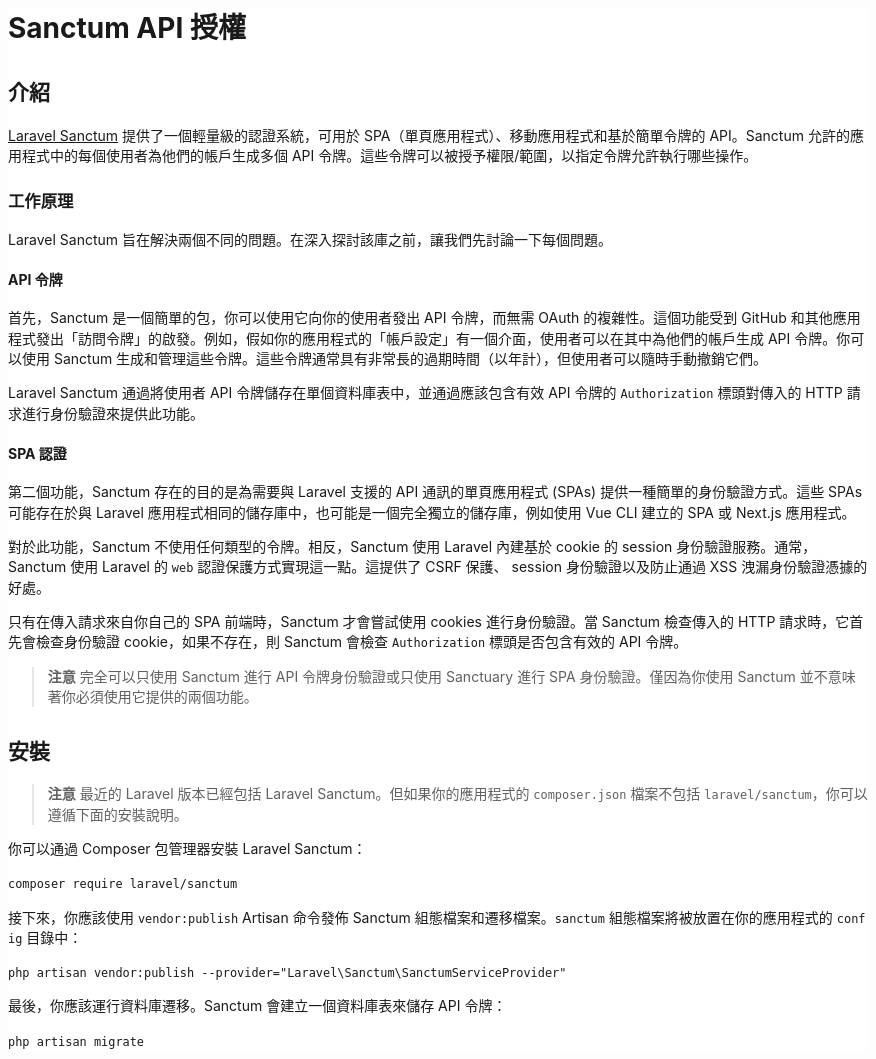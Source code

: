 # Sanctum API 授權

## 介紹

[Laravel Sanctum](https://github.com/laravel/sanctum) 提供了一個輕量級的認證系統，可用於 SPA（單頁應用程式）、移動應用程式和基於簡單令牌的 API。Sanctum 允許的應用程式中的每個使用者為他們的帳戶生成多個 API 令牌。這些令牌可以被授予權限/範圍，以指定令牌允許執行哪些操作。

### 工作原理

Laravel Sanctum 旨在解決兩個不同的問題。在深入探討該庫之前，讓我們先討論一下每個問題。

#### API 令牌

首先，Sanctum 是一個簡單的包，你可以使用它向你的使用者發出 API 令牌，而無需 OAuth 的複雜性。這個功能受到 GitHub 和其他應用程式發出「訪問令牌」的啟發。例如，假如你的應用程式的「帳戶設定」有一個介面，使用者可以在其中為他們的帳戶生成 API 令牌。你可以使用 Sanctum 生成和管理這些令牌。這些令牌通常具有非常長的過期時間（以年計），但使用者可以隨時手動撤銷它們。

Laravel Sanctum 通過將使用者 API 令牌儲存在單個資料庫表中，並通過應該包含有效 API 令牌的 `Authorization` 標頭對傳入的 HTTP 請求進行身份驗證來提供此功能。

#### SPA 認證

第二個功能，Sanctum 存在的目的是為需要與 Laravel 支援的 API 通訊的單頁應用程式 (SPAs) 提供一種簡單的身份驗證方式。這些 SPAs 可能存在於與 Laravel 應用程式相同的儲存庫中，也可能是一個完全獨立的儲存庫，例如使用 Vue CLI 建立的 SPA 或 Next.js 應用程式。

對於此功能，Sanctum 不使用任何類型的令牌。相反，Sanctum 使用 Laravel 內建基於 cookie 的 session 身份驗證服務。通常，Sanctum 使用 Laravel 的 `web` 認證保護方式實現這一點。這提供了 CSRF 保護、 session 身份驗證以及防止通過 XSS 洩漏身份驗證憑據的好處。

只有在傳入請求來自你自己的 SPA 前端時，Sanctum 才會嘗試使用 cookies 進行身份驗證。當 Sanctum 檢查傳入的 HTTP 請求時，它首先會檢查身份驗證 cookie，如果不存在，則 Sanctum 會檢查 `Authorization` 標頭是否包含有效的 API 令牌。

> **注意**
> 完全可以只使用 Sanctum 進行 API 令牌身份驗證或只使用 Sanctuary 進行 SPA 身份驗證。僅因為你使用 Sanctum 並不意味著你必須使用它提供的兩個功能。

## 安裝

> **注意**
> 最近的 Laravel 版本已經包括 Laravel Sanctum。但如果你的應用程式的 `composer.json` 檔案不包括 `laravel/sanctum`，你可以遵循下面的安裝說明。

你可以通過 Composer 包管理器安裝 Laravel Sanctum：

```shell
composer require laravel/sanctum
```

接下來，你應該使用 `vendor:publish` Artisan 命令發佈 Sanctum 組態檔案和遷移檔案。`sanctum` 組態檔案將被放置在你的應用程式的 `config` 目錄中：

```shell
php artisan vendor:publish --provider="Laravel\Sanctum\SanctumServiceProvider"
```

最後，你應該運行資料庫遷移。Sanctum 會建立一個資料庫表來儲存 API 令牌：

```shell
php artisan migrate
```

